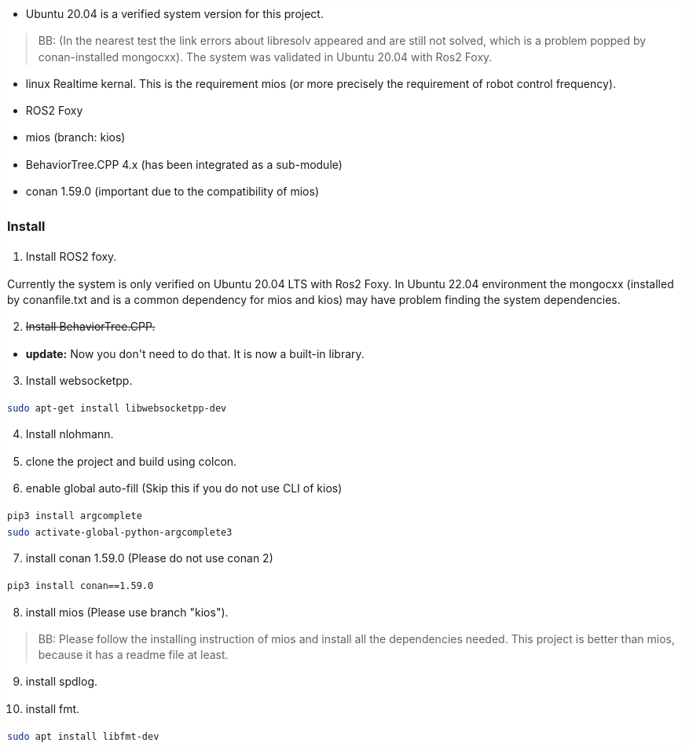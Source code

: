 - Ubuntu 20.04 is a verified system version for this project.

> BB: (In the nearest test the link errors about libresolv appeared and are still not solved, which is a problem popped by conan-installed mongocxx). The system was validated in Ubuntu 20.04 with Ros2 Foxy.

- linux Realtime kernal. This is the requirement mios (or more precisely the requirement of robot control frequency).


- ROS2 Foxy
- mios (branch: kios)
- BehaviorTree.CPP 4.x (has been integrated as a sub-module)
- conan 1.59.0 (important due to the compatibility of mios)

### Install

1. Install ROS2 foxy.

Currently the system is only verified on Ubuntu 20.04 LTS with Ros2 Foxy. 
In Ubuntu 22.04 environment the mongocxx (installed by conanfile.txt and is a common dependency for mios and kios) may have problem finding the system dependencies. 

2. ~~Install BehaviorTree.CPP.~~

- **update:** Now you don't need to do that. It is now a built-in library.

3. Install websocketpp.

```bash
sudo apt-get install libwebsocketpp-dev
```

4. Install nlohmann.

5. clone the project and build using colcon.

6. enable global auto-fill (Skip this if you do not use CLI of kios)

```bash
pip3 install argcomplete
sudo activate-global-python-argcomplete3
```

7. install conan 1.59.0 (Please do not use conan 2)

```bash
pip3 install conan==1.59.0
```

8. install mios (Please use branch "kios").

> BB: Please follow the installing instruction of mios and install all the dependencies needed. This project is better than mios, because it has a readme file at least.

9. install spdlog.

10. install fmt.

```bash
sudo apt install libfmt-dev
```
